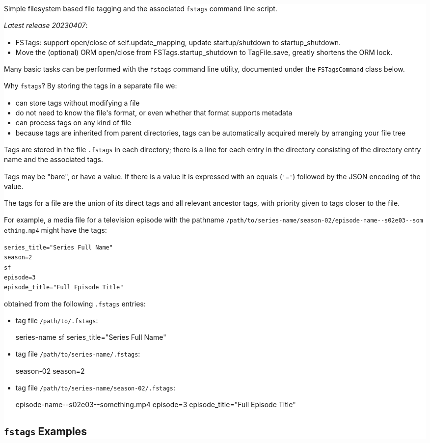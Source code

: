 Simple filesystem based file tagging
and the associated `fstags` command line script.

*Latest release 20230407*:
* FSTags: support open/close of self.update_mapping, update startup/shutdown to startup_shutdown.
* Move the (optional) ORM open/close from FSTags.startup_shutdown to TagFile.save, greatly shortens the ORM lock.

Many basic tasks can be performed with the `fstags` command line utility,
documented under the `FSTagsCommand` class below.

Why `fstags`?
By storing the tags in a separate file we:
* can store tags without modifying a file
* do not need to know the file's format,
  or even whether that format supports metadata
* can process tags on any kind of file
* because tags are inherited from parent directories,
  tags can be automatically acquired merely by arranging your file tree

Tags are stored in the file `.fstags` in each directory;
there is a line for each entry in the directory
consisting of the directory entry name and the associated tags.

Tags may be "bare", or have a value.
If there is a value it is expressed with an equals (`'='`)
followed by the JSON encoding of the value.

The tags for a file are the union of its direct tags
and all relevant ancestor tags,
with priority given to tags closer to the file.

For example, a media file for a television episode with the pathname
`/path/to/series-name/season-02/episode-name--s02e03--something.mp4`
might have the tags:

    series_title="Series Full Name"
    season=2
    sf
    episode=3
    episode_title="Full Episode Title"

obtained from the following `.fstags` entries:
* tag file `/path/to/.fstags`:

    series-name sf series_title="Series Full Name"

* tag file `/path/to/series-name/.fstags`:

  season-02 season=2

* tag file `/path/to/series-name/season-02/.fstags`:

  episode-name--s02e03--something.mp4 episode=3 episode_title="Full Episode Title"

## `fstags` Examples ##
